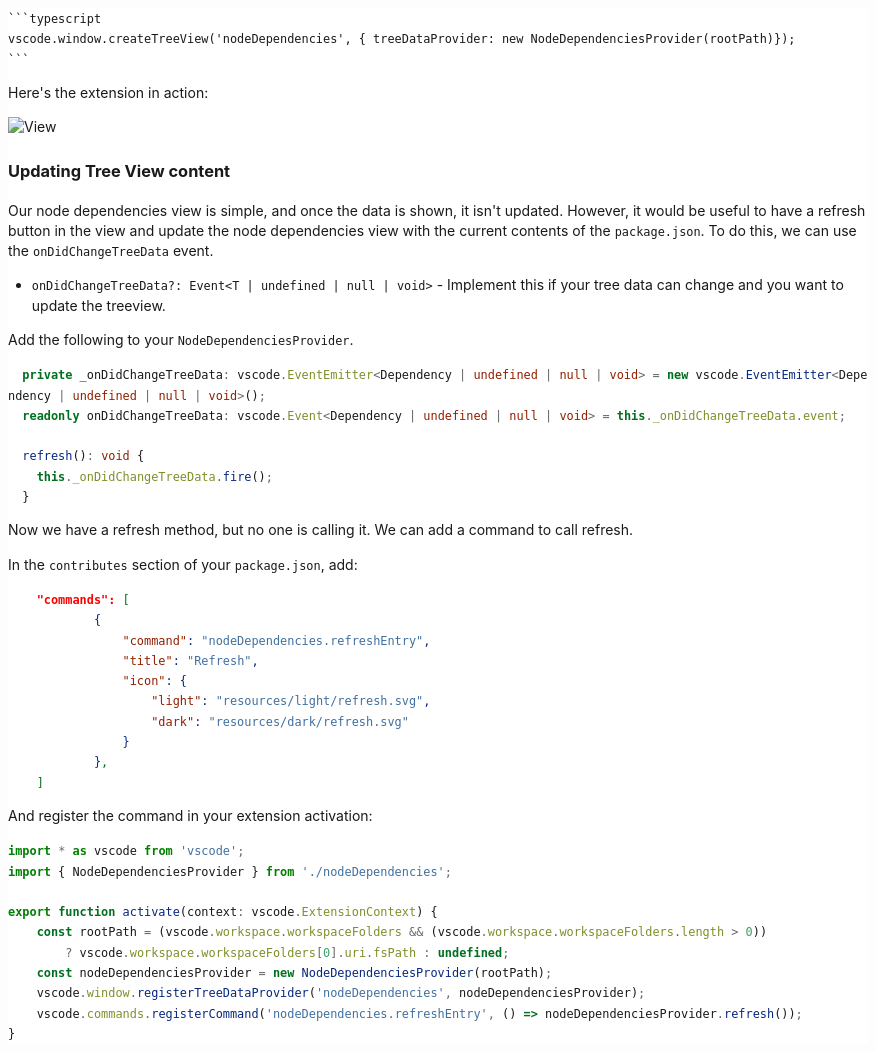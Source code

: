     ```typescript
    vscode.window.createTreeView('nodeDependencies', { treeDataProvider: new NodeDependenciesProvider(rootPath)});
    ```

Here's the extension in action:

![View](images/tree-view/view.png)

### Updating Tree View content

Our node dependencies view is simple, and once the data is shown, it isn't
updated. However, it would be useful to have a refresh button in the view and
update the node dependencies view with the current contents of the
`package.json`. To do this, we can use the `onDidChangeTreeData` event.

-   `onDidChangeTreeData?: Event<T | undefined | null | void>` - Implement this
    if your tree data can change and you want to update the treeview.

Add the following to your `NodeDependenciesProvider`.

```ts
  private _onDidChangeTreeData: vscode.EventEmitter<Dependency | undefined | null | void> = new vscode.EventEmitter<Dependency | undefined | null | void>();
  readonly onDidChangeTreeData: vscode.Event<Dependency | undefined | null | void> = this._onDidChangeTreeData.event;

  refresh(): void {
    this._onDidChangeTreeData.fire();
  }
```

Now we have a refresh method, but no one is calling it. We can add a command to
call refresh.

In the `contributes` section of your `package.json`, add:

```json
    "commands": [
            {
                "command": "nodeDependencies.refreshEntry",
                "title": "Refresh",
                "icon": {
                    "light": "resources/light/refresh.svg",
                    "dark": "resources/dark/refresh.svg"
                }
            },
    ]
```

And register the command in your extension activation:

```ts
import * as vscode from 'vscode';
import { NodeDependenciesProvider } from './nodeDependencies';

export function activate(context: vscode.ExtensionContext) {
    const rootPath = (vscode.workspace.workspaceFolders && (vscode.workspace.workspaceFolders.length > 0))
		? vscode.workspace.workspaceFolders[0].uri.fsPath : undefined;
    const nodeDependenciesProvider = new NodeDependenciesProvider(rootPath);
    vscode.window.registerTreeDataProvider('nodeDependencies', nodeDependenciesProvider);
    vscode.commands.registerCommand('nodeDependencies.refreshEntry', () => nodeDependenciesProvider.refresh());
}
```
